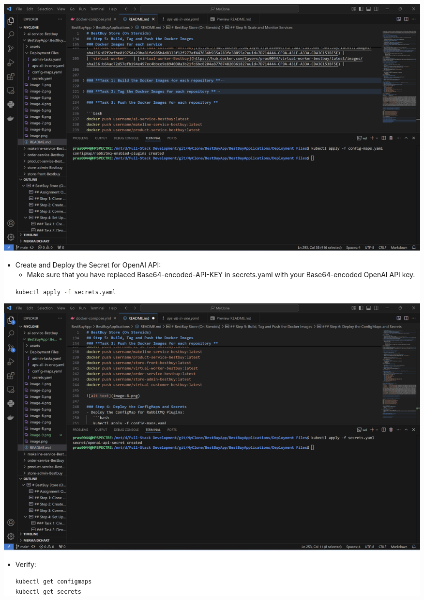![alt text](assets/image-9.png)

- Create and Deploy the Secret for OpenAI API:  
   - Make sure that you have replaced Base64-encoded-API-KEY in secrets.yaml with your Base64-encoded OpenAI API key.
   ```bash
   kubectl apply -f secrets.yaml
   ```
![alt text](assets/image-10.png)
- Verify:
   ```bash
   kubectl get configmaps
   kubectl get secrets
   ```